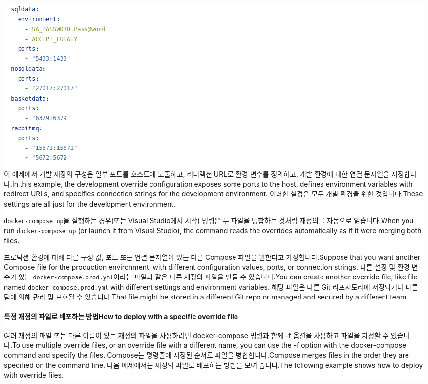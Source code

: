 ```yml
  sqldata:
    environment:
      - SA_PASSWORD=Pass@word
      - ACCEPT_EULA=Y
    ports:
      - "5433:1433"
  nosqldata:
    ports:
      - "27017:27017"
  basketdata:
    ports:
      - "6379:6379"
  rabbitmq:
    ports:
      - "15672:15672"
      - "5672:5672"

```

<span data-ttu-id="6cf0c-218">이 예제에서 개발 재정의 구성은 일부 포트를 호스트에 노출하고, 리디렉션 URL로 환경 변수를 정의하고, 개발 환경에 대한 연결 문자열을 지정합니다.</span><span class="sxs-lookup"><span data-stu-id="6cf0c-218">In this example, the development override configuration exposes some ports to the host, defines environment variables with redirect URLs, and specifies connection strings for the development environment.</span></span> <span data-ttu-id="6cf0c-219">이러한 설정은 모두 개발 환경을 위한 것입니다.</span><span class="sxs-lookup"><span data-stu-id="6cf0c-219">These settings are all just for the development environment.</span></span>

<span data-ttu-id="6cf0c-220">`docker-compose up`을 실행하는 경우(또는 Visual Studio에서 시작) 명령은 두 파일을 병합하는 것처럼 재정의를 자동으로 읽습니다.</span><span class="sxs-lookup"><span data-stu-id="6cf0c-220">When you run `docker-compose up` (or launch it from Visual Studio), the command reads the overrides automatically as if it were merging both files.</span></span>

<span data-ttu-id="6cf0c-221">프로덕션 환경에 대해 다른 구성 값, 포트 또는 연결 문자열이 있는 다른 Compose 파일을 원한다고 가정합니다.</span><span class="sxs-lookup"><span data-stu-id="6cf0c-221">Suppose that you want another Compose file for the production environment, with different configuration values, ports, or connection strings.</span></span> <span data-ttu-id="6cf0c-222">다른 설정 및 환경 변수가 있는 `docker-compose.prod.yml`이라는 파일과 같은 다른 재정의 파일을 만들 수 있습니다.</span><span class="sxs-lookup"><span data-stu-id="6cf0c-222">You can create another override file, like file named `docker-compose.prod.yml` with different settings and environment variables.</span></span> <span data-ttu-id="6cf0c-223">해당 파일은 다른 Git 리포지토리에 저장되거나 다른 팀에 의해 관리 및 보호될 수 있습니다.</span><span class="sxs-lookup"><span data-stu-id="6cf0c-223">That file might be stored in a different Git repo or managed and secured by a different team.</span></span>

#### <a name="how-to-deploy-with-a-specific-override-file"></a><span data-ttu-id="6cf0c-224">특정 재정의 파일로 배포하는 방법</span><span class="sxs-lookup"><span data-stu-id="6cf0c-224">How to deploy with a specific override file</span></span>

<span data-ttu-id="6cf0c-225">여러 재정의 파일 또는 다른 이름이 있는 재정의 파일을 사용하려면 docker-compose 명령과 함께 -f 옵션을 사용하고 파일을 지정할 수 있습니다.</span><span class="sxs-lookup"><span data-stu-id="6cf0c-225">To use multiple override files, or an override file with a different name, you can use the -f option with the docker-compose command and specify the files.</span></span> <span data-ttu-id="6cf0c-226">Compose는 명령줄에 지정된 순서로 파일을 병합합니다.</span><span class="sxs-lookup"><span data-stu-id="6cf0c-226">Compose merges files in the order they are specified on the command line.</span></span> <span data-ttu-id="6cf0c-227">다음 예제에서는 재정의 파일로 배포하는 방법을 보여 줍니다.</span><span class="sxs-lookup"><span data-stu-id="6cf0c-227">The following example shows how to deploy with override files.</span></span>

